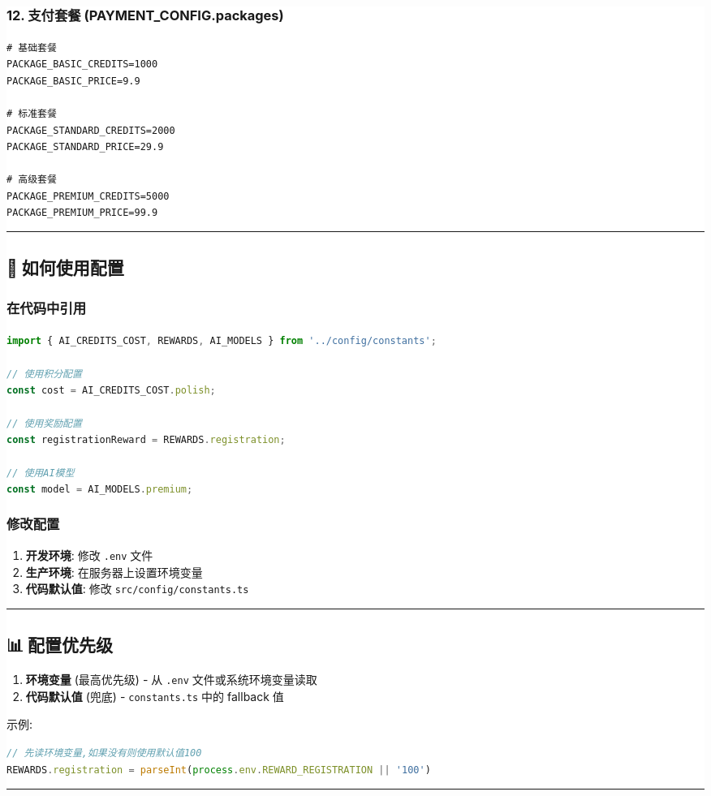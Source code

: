 
### 12. 支付套餐 (PAYMENT_CONFIG.packages)

```env
# 基础套餐
PACKAGE_BASIC_CREDITS=1000
PACKAGE_BASIC_PRICE=9.9

# 标准套餐
PACKAGE_STANDARD_CREDITS=2000
PACKAGE_STANDARD_PRICE=29.9

# 高级套餐
PACKAGE_PREMIUM_CREDITS=5000
PACKAGE_PREMIUM_PRICE=99.9
```

---

## 🔧 如何使用配置

### 在代码中引用

```typescript
import { AI_CREDITS_COST, REWARDS, AI_MODELS } from '../config/constants';

// 使用积分配置
const cost = AI_CREDITS_COST.polish;

// 使用奖励配置
const registrationReward = REWARDS.registration;

// 使用AI模型
const model = AI_MODELS.premium;
```

### 修改配置

1. **开发环境**: 修改 `.env` 文件
2. **生产环境**: 在服务器上设置环境变量
3. **代码默认值**: 修改 `src/config/constants.ts`

---

## 📊 配置优先级

1. **环境变量** (最高优先级) - 从 `.env` 文件或系统环境变量读取
2. **代码默认值** (兜底) - `constants.ts` 中的 fallback 值

示例:
```typescript
// 先读环境变量,如果没有则使用默认值100
REWARDS.registration = parseInt(process.env.REWARD_REGISTRATION || '100')
```

---